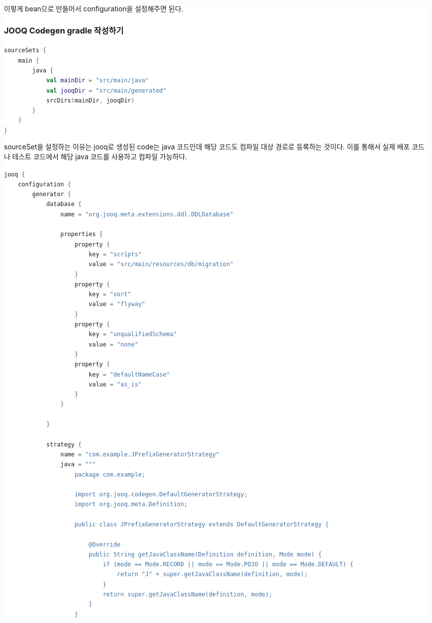 이렇게 bean으로 만들어서 configuration을 설정해주면 된다.

### JOOQ Codegen gradle 작성하기

```kotlin
sourceSets {
	main {
		java {
			val mainDir = "src/main/java"
			val jooqDir = "src/main/generated"
			srcDirs(mainDir, jooqDir)
		}
	}
}
```

sourceSet을 설정하는 이유는  jooq로 생성된 code는 java 코드인데 해당 코드도 컴파일 대상 경로로 등록하는 것이다. 이를 통해서 실제 배포 코드나 테스트 코드에서 해당 java 코드를 사용하고 컴파일 가능하다.

```kotlin
jooq {
	configuration {
		generator {
			database {
				name = "org.jooq.meta.extensions.ddl.DDLDatabase"

				properties {
					property {
						key = "scripts"
						value = "src/main/resources/db/migration"
					}
					property {
						key = "sort"
						value = "flyway"
					}
					property {
						key = "unqualifiedSchema"
						value = "none"
					}
					property {
						key = "defaultNameCase"
						value = "as_is"
					}
				}

			}

			strategy {
				name = "com.example.JPrefixGeneratorStrategy"
				java = """
					package com.example;

					import org.jooq.codegen.DefaultGeneratorStrategy;
					import org.jooq.meta.Definition;

					public class JPrefixGeneratorStrategy extends DefaultGeneratorStrategy {

					    @Override
					    public String getJavaClassName(Definition definition, Mode mode) {
					        if (mode == Mode.RECORD || mode == Mode.POJO || mode == Mode.DEFAULT) {
					            return "J" + super.getJavaClassName(definition, mode);
					        }
					        return super.getJavaClassName(definition, mode);
					    }
					}
```